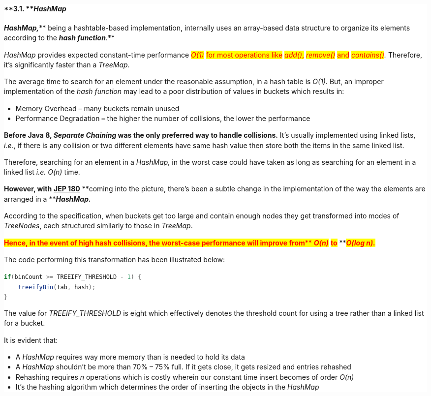 #### **3.1. **_**HashMap**_ <a href="#bd-1-hashmap" id="bd-1-hashmap"></a>

_**HashMap,**_** being a hashtable-based implementation, internally uses an array-based data structure to organize its elements according to the **_**hash function**_**.**

_HashMap_ provides expected constant-time performance _<mark style="color:red;">O(1)</mark>_ <mark style="color:red;"></mark><mark style="color:red;">for most operations like</mark> <mark style="color:red;"></mark>_<mark style="color:red;">add()</mark>_<mark style="color:red;">,</mark> <mark style="color:red;"></mark>_<mark style="color:red;">remove()</mark>_ <mark style="color:red;"></mark><mark style="color:red;">and</mark> <mark style="color:red;"></mark>_<mark style="color:red;">contains()</mark>._ Therefore, it’s significantly faster than a _TreeMap_.

The average time to search for an element under the reasonable assumption, in a hash table is _O(1)._ But, an improper implementation of the _hash function_ may lead to a poor distribution of values in buckets which results in:

* Memory Overhead – many buckets remain unused
* Performance Degradation **–** the higher the number of collisions, the lower the performance

**Before Java 8, **_**Separate Chaining**_** was the only preferred way to handle collisions.** It’s usually implemented using linked lists, _i.e._, if there is any collision or two different elements have same hash value then store both the items in the same linked list.

Therefore, searching for an element in a _HashMap,_ in the worst case could have taken as long as searching for an element in a linked list _i.e._ _O(n)_ time.

**However, with** [**JEP 180**](http://openjdk.java.net/jeps/180) **coming into the picture, there’s been a subtle change in the implementation of the way the elements are arranged in a **_**HashMap.**_

According to the specification, when buckets get too large and contain enough nodes they get transformed into modes of _TreeNodes_, each structured similarly to those in _TreeMap_.

<mark style="color:red;">**Hence, in the event of high hash collisions, the worst-case performance will improve from**</mark><mark style="color:red;">** **</mark>_<mark style="color:red;">**O(n)**</mark>_<mark style="color:red;">** **</mark><mark style="color:red;">**to**</mark><mark style="color:red;">** **</mark>_<mark style="color:red;">**O(log n).**</mark>_

The code performing this transformation has been illustrated below:

```java
if(binCount >= TREEIFY_THRESHOLD - 1) {
    treeifyBin(tab, hash);
}
```

The value for _TREEIFY\_THRESHOLD_ is eight which effectively denotes the threshold count for using a tree rather than a linked list for a bucket.

It is evident that:

* A _HashMap_ requires way more memory than is needed to hold its data
* A _HashMap_ shouldn’t be more than 70% – 75% full. If it gets close, it gets resized and entries rehashed
* Rehashing requires _n_ operations which is costly wherein our constant time insert becomes of order _O(n)_
* It’s the hashing algorithm which determines the order of inserting the objects in the _HashMap_
